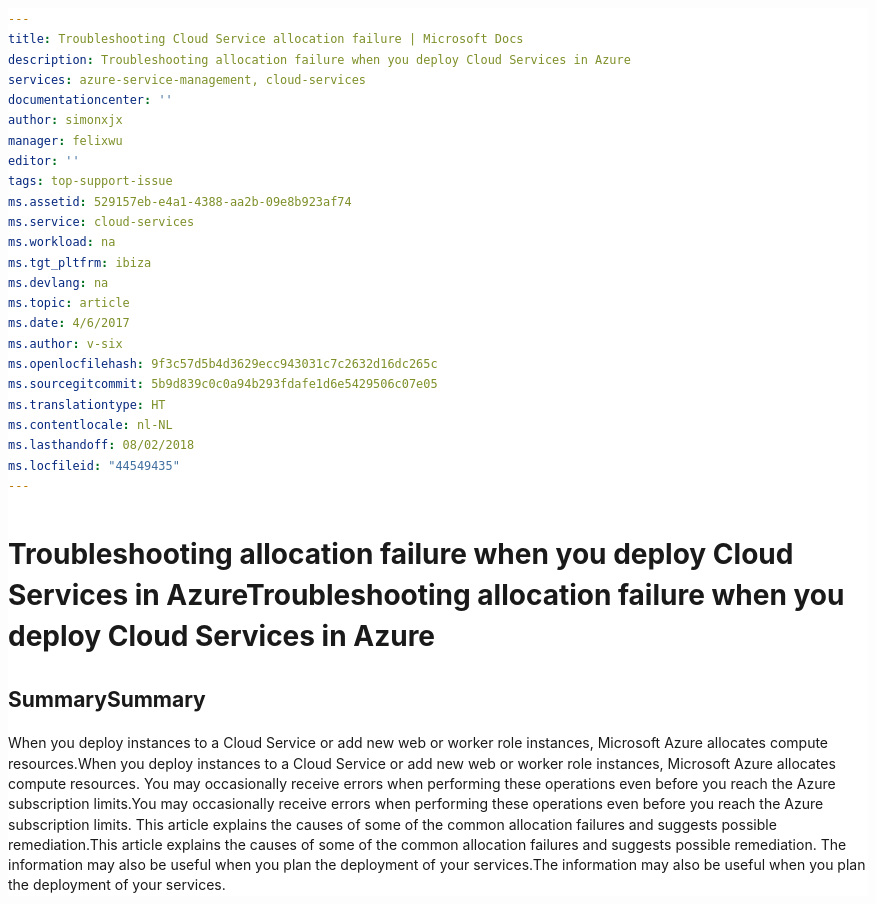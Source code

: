 ```yaml
---
title: Troubleshooting Cloud Service allocation failure | Microsoft Docs
description: Troubleshooting allocation failure when you deploy Cloud Services in Azure
services: azure-service-management, cloud-services
documentationcenter: ''
author: simonxjx
manager: felixwu
editor: ''
tags: top-support-issue
ms.assetid: 529157eb-e4a1-4388-aa2b-09e8b923af74
ms.service: cloud-services
ms.workload: na
ms.tgt_pltfrm: ibiza
ms.devlang: na
ms.topic: article
ms.date: 4/6/2017
ms.author: v-six
ms.openlocfilehash: 9f3c57d5b4d3629ecc943031c7c2632d16dc265c
ms.sourcegitcommit: 5b9d839c0c0a94b293fdafe1d6e5429506c07e05
ms.translationtype: HT
ms.contentlocale: nl-NL
ms.lasthandoff: 08/02/2018
ms.locfileid: "44549435"
---
```

# <a name="troubleshooting-allocation-failure-when-you-deploy-cloud-services-in-azure"></a><span data-ttu-id="50963-103">Troubleshooting allocation failure when you deploy Cloud Services in Azure</span><span class="sxs-lookup"><span data-stu-id="50963-103">Troubleshooting allocation failure when you deploy Cloud Services in Azure</span></span>
## <a name="summary"></a><span data-ttu-id="50963-104">Summary</span><span class="sxs-lookup"><span data-stu-id="50963-104">Summary</span></span>
<span data-ttu-id="50963-105">When you deploy instances to a Cloud Service or add new web or worker role instances, Microsoft Azure allocates compute resources.</span><span class="sxs-lookup"><span data-stu-id="50963-105">When you deploy instances to a Cloud Service or add new web or worker role instances, Microsoft Azure allocates compute resources.</span></span> <span data-ttu-id="50963-106">You may occasionally receive errors when performing these operations even before you reach the Azure subscription limits.</span><span class="sxs-lookup"><span data-stu-id="50963-106">You may occasionally receive errors when performing these operations even before you reach the Azure subscription limits.</span></span> <span data-ttu-id="50963-107">This article explains the causes of some of the common allocation failures and suggests possible remediation.</span><span class="sxs-lookup"><span data-stu-id="50963-107">This article explains the causes of some of the common allocation failures and suggests possible remediation.</span></span> <span data-ttu-id="50963-108">The information may also be useful when you plan the deployment of your services.</span><span class="sxs-lookup"><span data-stu-id="50963-108">The information may also be useful when you plan the deployment of your services.</span></span>
